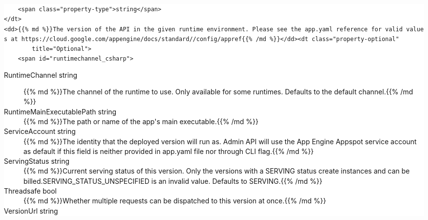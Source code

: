         <span class="property-type">string</span>
    </dt>
    <dd>{{% md %}}The version of the API in the given runtime environment. Please see the app.yaml reference for valid values at https://cloud.google.com/appengine/docs/standard//config/appref{{% /md %}}</dd><dt class="property-optional"
            title="Optional">
        <span id="runtimechannel_csharp">
<a href="#runtimechannel_csharp" style="color: inherit; text-decoration: inherit;">Runtime<wbr>Channel</a>
</span>
        <span class="property-indicator"></span>
        <span class="property-type">string</span>
    </dt>
    <dd>{{% md %}}The channel of the runtime to use. Only available for some runtimes. Defaults to the default channel.{{% /md %}}</dd><dt class="property-optional"
            title="Optional">
        <span id="runtimemainexecutablepath_csharp">
<a href="#runtimemainexecutablepath_csharp" style="color: inherit; text-decoration: inherit;">Runtime<wbr>Main<wbr>Executable<wbr>Path</a>
</span>
        <span class="property-indicator"></span>
        <span class="property-type">string</span>
    </dt>
    <dd>{{% md %}}The path or name of the app's main executable.{{% /md %}}</dd><dt class="property-optional"
            title="Optional">
        <span id="serviceaccount_csharp">
<a href="#serviceaccount_csharp" style="color: inherit; text-decoration: inherit;">Service<wbr>Account</a>
</span>
        <span class="property-indicator"></span>
        <span class="property-type">string</span>
    </dt>
    <dd>{{% md %}}The identity that the deployed version will run as. Admin API will use the App Engine Appspot service account as default if this field is neither provided in app.yaml file nor through CLI flag.{{% /md %}}</dd><dt class="property-optional"
            title="Optional">
        <span id="servingstatus_csharp">
<a href="#servingstatus_csharp" style="color: inherit; text-decoration: inherit;">Serving<wbr>Status</a>
</span>
        <span class="property-indicator"></span>
        <span class="property-type">string</span>
    </dt>
    <dd>{{% md %}}Current serving status of this version. Only the versions with a SERVING status create instances and can be billed.SERVING_STATUS_UNSPECIFIED is an invalid value. Defaults to SERVING.{{% /md %}}</dd><dt class="property-optional"
            title="Optional">
        <span id="threadsafe_csharp">
<a href="#threadsafe_csharp" style="color: inherit; text-decoration: inherit;">Threadsafe</a>
</span>
        <span class="property-indicator"></span>
        <span class="property-type">bool</span>
    </dt>
    <dd>{{% md %}}Whether multiple requests can be dispatched to this version at once.{{% /md %}}</dd><dt class="property-optional"
            title="Optional">
        <span id="versionurl_csharp">
<a href="#versionurl_csharp" style="color: inherit; text-decoration: inherit;">Version<wbr>Url</a>
</span>
        <span class="property-indicator"></span>
        <span class="property-type">string</span>
    </dt>